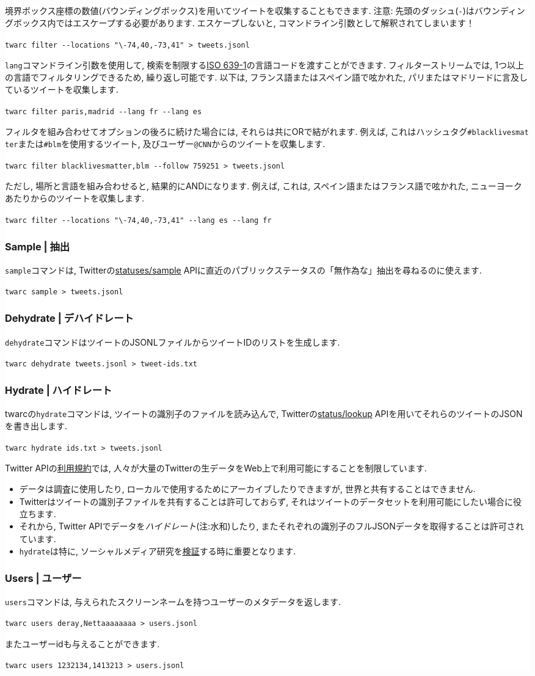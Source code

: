 境界ボックス座標の数値(バウンディングボックス)を用いてツイートを収集することもできます.
注意: 先頭のダッシュ(`-`)はバウンディングボックス内ではエスケープする必要があります. エスケープしないと, コマンドライン引数として解釈されてしまいます！

    twarc filter --locations "\-74,40,-73,41" > tweets.jsonl

`lang`コマンドライン引数を使用して, 検索を制限する[ISO 639-1]の言語コードを渡すことができます.
フィルターストリームでは, 1つ以上の言語でフィルタリングできるため, 繰り返し可能です.
以下は, フランス語またはスペイン語で呟かれた, パリまたはマドリードに言及しているツイートを収集します.

    twarc filter paris,madrid --lang fr --lang es

フィルタを組み合わせてオプションの後ろに続けた場合には, それらは共にORで結がれます.
例えば, これはハッシュタグ`#blacklivesmatter`または`#blm`を使用するツイート, 及びユーザー`@CNN`からのツイートを収集します.

    twarc filter blacklivesmatter,blm --follow 759251 > tweets.jsonl

ただし, 場所と言語を組み合わせると, 結果的にANDになります.
例えば, これは, スペイン語またはフランス語で呟かれた, ニューヨークあたりからのツイートを収集します.

    twarc filter --locations "\-74,40,-73,41" --lang es --lang fr

### Sample | 抽出

`sample`コマンドは, Twitterの[statuses/sample](https://dev.twitter.com/streaming/reference/get/statuses/sample) APIに直近のパブリックステータスの「無作為な」抽出を尋ねるのに使えます.

    twarc sample > tweets.jsonl

### Dehydrate | デハイドレート

`dehydrate`コマンドはツイートのJSONLファイルからツイートIDのリストを生成します.

    twarc dehydrate tweets.jsonl > tweet-ids.txt

### Hydrate | ハイドレート

twarcの`hydrate`コマンドは, ツイートの識別子のファイルを読み込んで, Twitterの[status/lookup](https://dev.twitter.com/rest/reference/get/statuses/lookup) APIを用いてそれらのツイートのJSONを書き出します.

    twarc hydrate ids.txt > tweets.jsonl

Twitter APIの[利用規約](https://dev.twitter.com/overview/terms/policy#6._Be_a_Good_Partner_to_Twitter)では, 人々が大量のTwitterの生データをWeb上で利用可能にすることを制限しています.

- データは調査に使用したり, ローカルで使用するためにアーカイブしたりできますが, 世界と共有することはできません.
- Twitterはツイートの識別子ファイルを共有することは許可しておらず, それはツイートのデータセットを利用可能にしたい場合に役立ちます.
- それから, Twitter APIでデータを*ハイドレート*(注:水和)したり, またそれぞれの識別子のフルJSONデータを取得することは許可されています.
- `hydrate`は特に, ソーシャルメディア研究を[検証](https://ja.wikipedia.org/wiki/再現性)する時に重要となります.

### Users | ユーザー

`users`コマンドは, 与えられたスクリーンネームを持つユーザーのメタデータを返します.

    twarc users deray,Nettaaaaaaaa > users.jsonl

またユーザーidも与えることができます.

    twarc users 1232134,1413213 > users.jsonl


[英語]: https://github.com/DocNow/twarc/blob/main/README.md
[ポルトガル語]: https://github.com/DocNow/twarc/blob/main/README_pt_br.md
[スペイン語]: https://github.com/DocNow/twarc/blob/main/README_es_mx.md
[スウェーデン語]: https://github.com/DocNow/twarc/blob/main/README_sv_se.md
[スワヒリ語]: https://github.com/DocNow/twarc/blob/main/README_sw_ke.md
[ISO 639-1]: https://en.wikipedia.org/wiki/List_of_ISO_639-1_codes
[Haruna]: https://github.com/eggplants